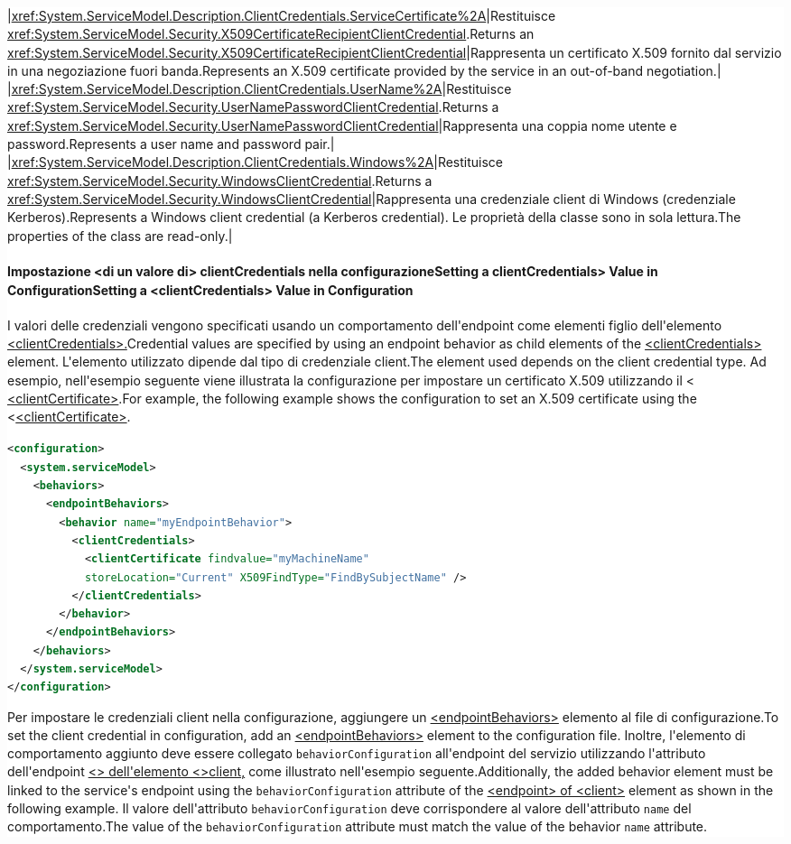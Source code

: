 |<xref:System.ServiceModel.Description.ClientCredentials.ServiceCertificate%2A>|<span data-ttu-id="607ec-175">Restituisce <xref:System.ServiceModel.Security.X509CertificateRecipientClientCredential>.</span><span class="sxs-lookup"><span data-stu-id="607ec-175">Returns an <xref:System.ServiceModel.Security.X509CertificateRecipientClientCredential></span></span>|<span data-ttu-id="607ec-176">Rappresenta un certificato X.509 fornito dal servizio in una negoziazione fuori banda.</span><span class="sxs-lookup"><span data-stu-id="607ec-176">Represents an X.509 certificate provided by the service in an out-of-band negotiation.</span></span>|  
|<xref:System.ServiceModel.Description.ClientCredentials.UserName%2A>|<span data-ttu-id="607ec-177">Restituisce <xref:System.ServiceModel.Security.UserNamePasswordClientCredential>.</span><span class="sxs-lookup"><span data-stu-id="607ec-177">Returns a <xref:System.ServiceModel.Security.UserNamePasswordClientCredential></span></span>|<span data-ttu-id="607ec-178">Rappresenta una coppia nome utente e password.</span><span class="sxs-lookup"><span data-stu-id="607ec-178">Represents a user name and password pair.</span></span>|  
|<xref:System.ServiceModel.Description.ClientCredentials.Windows%2A>|<span data-ttu-id="607ec-179">Restituisce <xref:System.ServiceModel.Security.WindowsClientCredential>.</span><span class="sxs-lookup"><span data-stu-id="607ec-179">Returns a <xref:System.ServiceModel.Security.WindowsClientCredential></span></span>|<span data-ttu-id="607ec-180">Rappresenta una credenziale client di Windows (credenziale Kerberos).</span><span class="sxs-lookup"><span data-stu-id="607ec-180">Represents a Windows client credential (a Kerberos credential).</span></span> <span data-ttu-id="607ec-181">Le proprietà della classe sono in sola lettura.</span><span class="sxs-lookup"><span data-stu-id="607ec-181">The properties of the class are read-only.</span></span>|  
  
#### <a name="setting-a-clientcredentials-value-in-configuration"></a><span data-ttu-id="607ec-182">Impostazione \<di un valore di> clientCredentials nella configurazioneSetting a clientCredentials> Value in Configuration</span><span class="sxs-lookup"><span data-stu-id="607ec-182">Setting a \<clientCredentials> Value in Configuration</span></span>  
 <span data-ttu-id="607ec-183">I valori delle credenziali vengono specificati usando un comportamento dell'endpoint come elementi figlio dell'elemento [ \<clientCredentials>.](../configure-apps/file-schema/wcf/clientcredentials.md)</span><span class="sxs-lookup"><span data-stu-id="607ec-183">Credential values are specified by using an endpoint behavior as child elements of the [\<clientCredentials>](../configure-apps/file-schema/wcf/clientcredentials.md) element.</span></span> <span data-ttu-id="607ec-184">L'elemento utilizzato dipende dal tipo di credenziale client.</span><span class="sxs-lookup"><span data-stu-id="607ec-184">The element used depends on the client credential type.</span></span> <span data-ttu-id="607ec-185">Ad esempio, nell'esempio seguente viene illustrata la configurazione per impostare un certificato X.509 utilizzando il <[ \<clientCertificate>](../configure-apps/file-schema/wcf/clientcertificate-of-clientcredentials-element.md).</span><span class="sxs-lookup"><span data-stu-id="607ec-185">For example, the following example shows the configuration to set an X.509 certificate using the <[\<clientCertificate>](../configure-apps/file-schema/wcf/clientcertificate-of-clientcredentials-element.md).</span></span>  
  
```xml  
<configuration>  
  <system.serviceModel>  
    <behaviors>  
      <endpointBehaviors>
        <behavior name="myEndpointBehavior">  
          <clientCredentials>  
            <clientCertificate findvalue="myMachineName"
            storeLocation="Current" X509FindType="FindBySubjectName" />  
          </clientCredentials>  
        </behavior>
      </endpointBehaviors>
    </behaviors>
  </system.serviceModel>  
</configuration>  
```  
  
 <span data-ttu-id="607ec-186">Per impostare le credenziali client nella configurazione, aggiungere un [ \<endpointBehaviors>](../configure-apps/file-schema/wcf/endpointbehaviors.md) elemento al file di configurazione.</span><span class="sxs-lookup"><span data-stu-id="607ec-186">To set the client credential in configuration, add an [\<endpointBehaviors>](../configure-apps/file-schema/wcf/endpointbehaviors.md) element to the configuration file.</span></span> <span data-ttu-id="607ec-187">Inoltre, l'elemento di comportamento aggiunto deve essere collegato `behaviorConfiguration` all'endpoint del servizio utilizzando l'attributo dell'endpoint [ \<> dell'elemento \<>client,](../configure-apps/file-schema/wcf/endpoint-of-client.md) come illustrato nell'esempio seguente.</span><span class="sxs-lookup"><span data-stu-id="607ec-187">Additionally, the added behavior element must be linked to the service's endpoint using the `behaviorConfiguration` attribute of the [\<endpoint> of \<client>](../configure-apps/file-schema/wcf/endpoint-of-client.md) element as shown in the following example.</span></span> <span data-ttu-id="607ec-188">Il valore dell'attributo `behaviorConfiguration` deve corrispondere al valore dell'attributo `name` del comportamento.</span><span class="sxs-lookup"><span data-stu-id="607ec-188">The value of the `behaviorConfiguration` attribute must match the value of the behavior `name` attribute.</span></span>  
